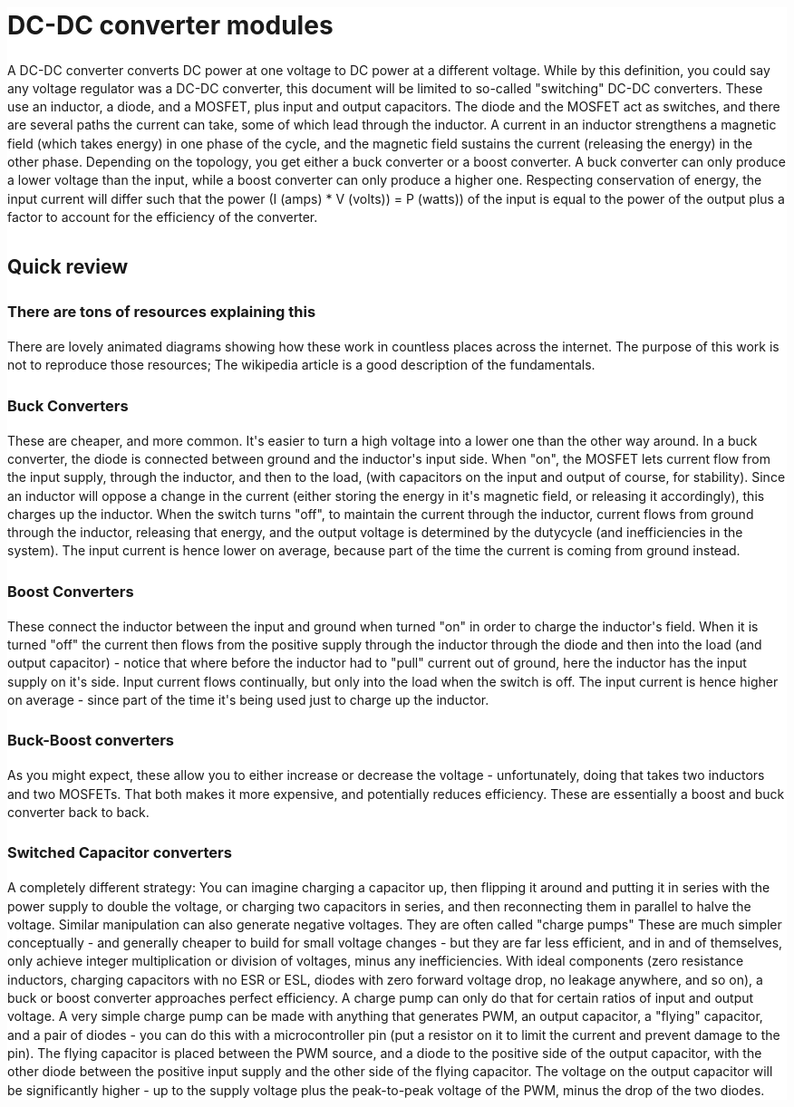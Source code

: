 # DC-DC converter modules
A DC-DC converter converts DC power at one voltage to DC power at a different voltage. While by this definition, you could say any voltage regulator was a DC-DC converter, this document will be limited to so-called "switching" DC-DC converters. These use an inductor, a diode, and a MOSFET, plus input and output capacitors. The diode and the MOSFET act as switches, and there are several paths the current can take, some of which lead through the inductor. A current in an inductor strengthens a magnetic field (which takes energy) in one phase of the cycle, and the magnetic field sustains the current (releasing the energy) in the other phase. Depending on the topology, you get either a buck converter or a boost converter. A buck converter can only produce a lower voltage than the input, while a boost converter can only produce a higher one. Respecting conservation of energy, the input current will differ such that the power (I (amps) * V (volts)) = P (watts)) of the input is equal to the power of the output plus a factor to account for the efficiency of the converter.

## Quick review
### There are tons of resources explaining this
There are lovely animated diagrams showing how these work in countless places across the internet. The purpose of this work is not to reproduce those resources; The wikipedia article is a good description of the fundamentals.

### Buck Converters
These are cheaper, and more common. It's easier to turn a high voltage into a lower one than the other way around. In a buck converter, the diode is connected between ground and the inductor's input side. When "on", the MOSFET lets current flow from the input supply, through the inductor, and then to the load, (with capacitors on the input and output of course, for stability). Since an inductor will oppose a change in the current (either storing the energy in it's magnetic field, or releasing it accordingly), this charges up the inductor. When the switch turns "off", to maintain the current through the inductor, current flows from ground through the inductor, releasing that energy, and the output voltage is determined by the dutycycle (and inefficiencies in the system). The input current is hence lower on average, because part of the time the current is coming from ground instead.

### Boost Converters
These connect the inductor between the input and ground when turned "on" in order to charge the inductor's field. When it is turned "off" the current then flows from the positive supply through the inductor through the diode and then into the load (and output capacitor) - notice that where before the inductor had to "pull" current out of ground, here the inductor has the input supply on it's side. Input current flows continually, but only into the load when the switch is off. The input current is hence higher on average - since part of the time it's being used just to charge up the inductor.

### Buck-Boost converters
As you might expect, these allow you to either increase or decrease the voltage - unfortunately, doing that takes two inductors and two MOSFETs. That both makes it more expensive, and potentially reduces efficiency. These are essentially a boost and buck converter back to back.

### Switched Capacitor converters
A completely different strategy: You can imagine charging a capacitor up, then flipping it around and putting it in series with the power supply to double the voltage, or charging two capacitors in series, and then reconnecting them in parallel to halve the voltage. Similar manipulation can also generate negative voltages. They are often called "charge pumps" These are much simpler conceptually - and generally cheaper to build for small voltage changes - but they are far less efficient, and in and of themselves, only achieve integer multiplication or division of voltages, minus any inefficiencies. With ideal components (zero resistance inductors, charging capacitors with no ESR or ESL, diodes with zero forward voltage drop, no leakage anywhere, and so on), a buck or boost converter approaches perfect efficiency. A charge pump can only do that for certain ratios of input and output voltage. A very simple charge pump can be made with anything that generates PWM, an output capacitor, a "flying" capacitor, and a pair of diodes - you can do this with a microcontroller pin (put a resistor on it to limit the current and prevent damage to the pin). The flying capacitor is placed between the PWM source, and a diode to the positive side of the output capacitor, with the other diode between the positive input supply and the other side of the flying capacitor. The voltage on the output capacitor will be significantly higher - up to the supply voltage plus the peak-to-peak voltage of the PWM, minus the drop of the two diodes.